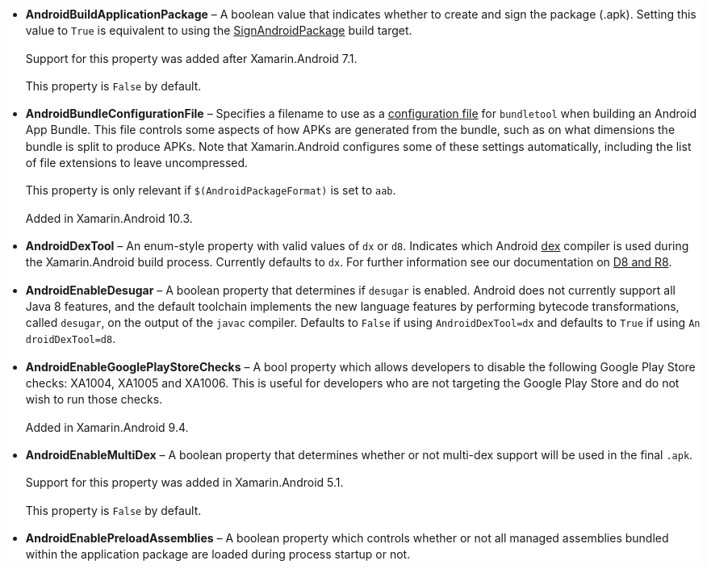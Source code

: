 - **AndroidBuildApplicationPackage** &ndash; A boolean value that
  indicates whether to create and sign the package (.apk). Setting
  this value to `True` is equivalent to using the
  [SignAndroidPackage](#Build_Targets) build target.

  Support for this property was added after Xamarin.Android 7.1.

  This property is `False` by default.

- **AndroidBundleConfigurationFile** &ndash; Specifies a filename to use as a
  [configuration file][bundle-config-format] for `bundletool`
  when building an Android App Bundle. This file controls some aspects
  of how APKs are generated from the bundle, such as on what
  dimensions the bundle is split to produce APKs. Note that
  Xamarin.Android configures some of these settings automatically,
  including the list of file extensions to leave uncompressed.

  This property is only relevant if `$(AndroidPackageFormat)` is set
  to `aab`.

  Added in Xamarin.Android 10.3.

  [bundle-config-format]: https://developer.android.com/studio/build/building-cmdline#bundleconfig

- **AndroidDexTool** &ndash; An enum-style property with valid
  values of `dx` or `d8`. Indicates which Android [dex][dex]
  compiler is used during the Xamarin.Android build process.
  Currently defaults to `dx`. For further information see our
  documentation on [D8 and R8][d8-r8].

  [dex]: https://source.android.com/devices/tech/dalvik/dalvik-bytecode
  [d8-r8]: https://github.com/xamarin/xamarin-android/blob/master/Documentation/guides/D8andR8.md

- **AndroidEnableDesugar** &ndash; A boolean property that
  determines if `desugar` is enabled. Android does not currently
  support all Java 8 features, and the default toolchain implements
  the new language features by performing bytecode transformations,
  called `desugar`, on the output of the `javac` compiler. Defaults
  to `False` if using `AndroidDexTool=dx` and defaults to `True` if
  using `AndroidDexTool=d8`.

- **AndroidEnableGooglePlayStoreChecks** &ndash; A bool property
  which allows developers to disable the following Google Play
  Store checks: XA1004, XA1005 and XA1006. This is useful for
  developers who are not targeting the Google Play Store and do
  not wish to run those checks.

  Added in Xamarin.Android 9.4.

- **AndroidEnableMultiDex** &ndash; A boolean property that
  determines whether or not multi-dex support will be used in the
  final `.apk`.

  Support for this property was added in Xamarin.Android 5.1.

  This property is `False` by default.

- **AndroidEnablePreloadAssemblies** &ndash; A boolean property which controls
  whether or not all managed assemblies bundled within the application package
  are loaded during process startup or not.


  [binutils]: https://android.googlesource.com/toolchain/binutils/
  [manifest-merger]: https://developer.android.com/studio/build/manifest-merge
  [apk]: https://en.wikipedia.org/wiki/Android_application_package
  [bundle]: https://developer.android.com/platform/technology/app-bundle
  [no]:  yes